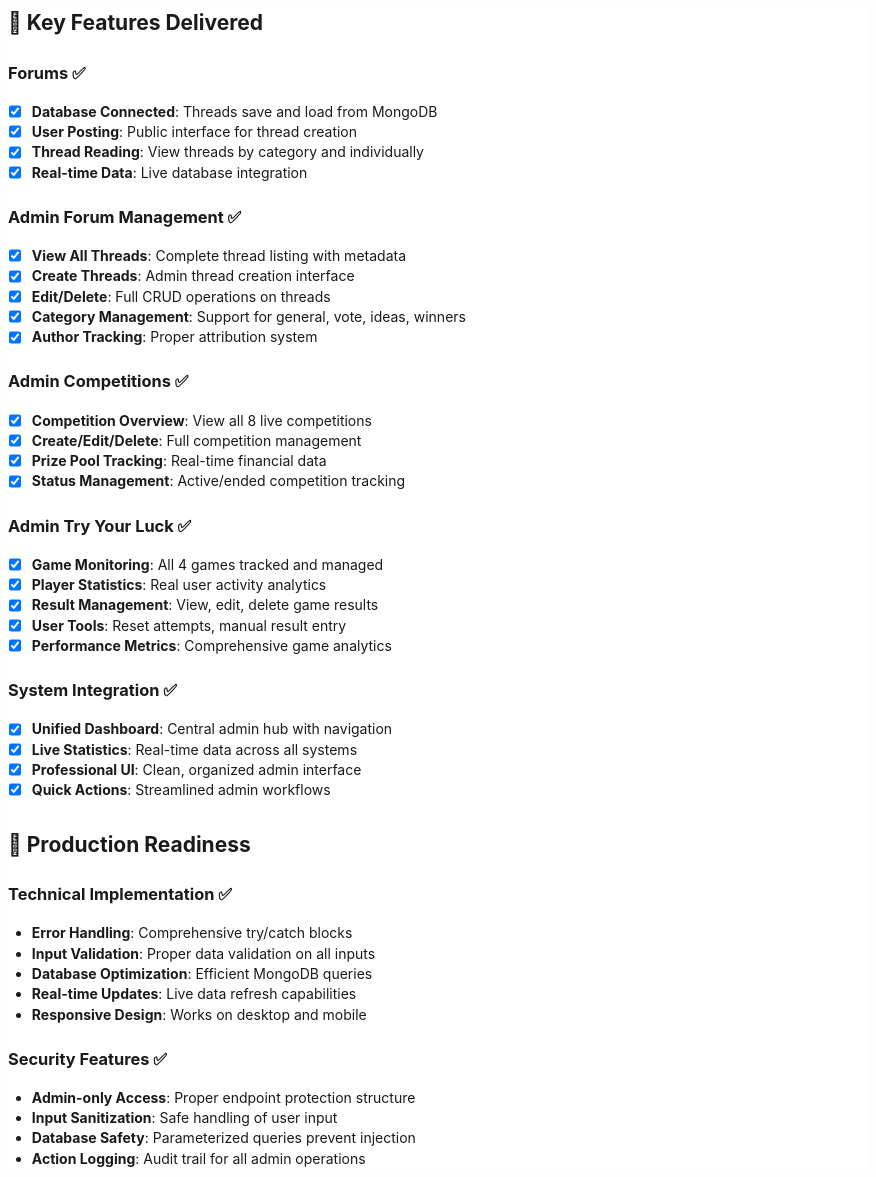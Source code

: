 ## 🎯 Key Features Delivered

### Forums ✅
- [x] **Database Connected**: Threads save and load from MongoDB
- [x] **User Posting**: Public interface for thread creation
- [x] **Thread Reading**: View threads by category and individually
- [x] **Real-time Data**: Live database integration

### Admin Forum Management ✅
- [x] **View All Threads**: Complete thread listing with metadata
- [x] **Create Threads**: Admin thread creation interface
- [x] **Edit/Delete**: Full CRUD operations on threads
- [x] **Category Management**: Support for general, vote, ideas, winners
- [x] **Author Tracking**: Proper attribution system

### Admin Competitions ✅
- [x] **Competition Overview**: View all 8 live competitions
- [x] **Create/Edit/Delete**: Full competition management
- [x] **Prize Pool Tracking**: Real-time financial data
- [x] **Status Management**: Active/ended competition tracking

### Admin Try Your Luck ✅
- [x] **Game Monitoring**: All 4 games tracked and managed
- [x] **Player Statistics**: Real user activity analytics
- [x] **Result Management**: View, edit, delete game results
- [x] **User Tools**: Reset attempts, manual result entry
- [x] **Performance Metrics**: Comprehensive game analytics

### System Integration ✅
- [x] **Unified Dashboard**: Central admin hub with navigation
- [x] **Live Statistics**: Real-time data across all systems
- [x] **Professional UI**: Clean, organized admin interface
- [x] **Quick Actions**: Streamlined admin workflows

## 🚀 Production Readiness

### Technical Implementation ✅
- **Error Handling**: Comprehensive try/catch blocks
- **Input Validation**: Proper data validation on all inputs
- **Database Optimization**: Efficient MongoDB queries
- **Real-time Updates**: Live data refresh capabilities
- **Responsive Design**: Works on desktop and mobile

### Security Features ✅
- **Admin-only Access**: Proper endpoint protection structure
- **Input Sanitization**: Safe handling of user input
- **Database Safety**: Parameterized queries prevent injection
- **Action Logging**: Audit trail for all admin operations
